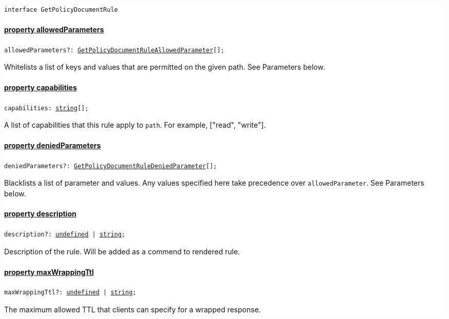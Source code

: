 <pre class="highlight"><code><span class='kr'>interface</span> <span class='nx'>GetPolicyDocumentRule</span></code></pre>
<h4 class="pdoc-member-header" id="GetPolicyDocumentRule-allowedParameters">
<a class="pdoc-child-name" href="https://github.com/pulumi/pulumi-vault/blob/{{< param git_sha >}}/sdk/nodejs/types/output.ts#L11">property <b>allowedParameters</b></a>
</h4>

<pre class="highlight"><code><span class='kd'></span>allowedParameters?: <a href='#GetPolicyDocumentRuleAllowedParameter'>GetPolicyDocumentRuleAllowedParameter</a>[];</code></pre>

Whitelists a list of keys and values that are permitted on the given path. See Parameters below.

<h4 class="pdoc-member-header" id="GetPolicyDocumentRule-capabilities">
<a class="pdoc-child-name" href="https://github.com/pulumi/pulumi-vault/blob/{{< param git_sha >}}/sdk/nodejs/types/output.ts#L15">property <b>capabilities</b></a>
</h4>

<pre class="highlight"><code><span class='kd'></span>capabilities: <span class='kd'><a href='https://developer.mozilla.org/en-US/docs/Web/JavaScript/Reference/Global_Objects/String'>string</a></span>[];</code></pre>

A list of capabilities that this rule apply to `path`. For example, ["read", "write"].

<h4 class="pdoc-member-header" id="GetPolicyDocumentRule-deniedParameters">
<a class="pdoc-child-name" href="https://github.com/pulumi/pulumi-vault/blob/{{< param git_sha >}}/sdk/nodejs/types/output.ts#L19">property <b>deniedParameters</b></a>
</h4>

<pre class="highlight"><code><span class='kd'></span>deniedParameters?: <a href='#GetPolicyDocumentRuleDeniedParameter'>GetPolicyDocumentRuleDeniedParameter</a>[];</code></pre>

Blacklists a list of parameter and values. Any values specified here take precedence over `allowedParameter`. See Parameters below.

<h4 class="pdoc-member-header" id="GetPolicyDocumentRule-description">
<a class="pdoc-child-name" href="https://github.com/pulumi/pulumi-vault/blob/{{< param git_sha >}}/sdk/nodejs/types/output.ts#L23">property <b>description</b></a>
</h4>

<pre class="highlight"><code><span class='kd'></span>description?: <span class='kd'><a href='https://developer.mozilla.org/en-US/docs/Web/JavaScript/Reference/Global_Objects/undefined'>undefined</a></span> | <span class='kd'><a href='https://developer.mozilla.org/en-US/docs/Web/JavaScript/Reference/Global_Objects/String'>string</a></span>;</code></pre>

Description of the rule. Will be added as a commend to rendered rule.

<h4 class="pdoc-member-header" id="GetPolicyDocumentRule-maxWrappingTtl">
<a class="pdoc-child-name" href="https://github.com/pulumi/pulumi-vault/blob/{{< param git_sha >}}/sdk/nodejs/types/output.ts#L27">property <b>maxWrappingTtl</b></a>
</h4>

<pre class="highlight"><code><span class='kd'></span>maxWrappingTtl?: <span class='kd'><a href='https://developer.mozilla.org/en-US/docs/Web/JavaScript/Reference/Global_Objects/undefined'>undefined</a></span> | <span class='kd'><a href='https://developer.mozilla.org/en-US/docs/Web/JavaScript/Reference/Global_Objects/String'>string</a></span>;</code></pre>

The maximum allowed TTL that clients can specify for a wrapped response.
